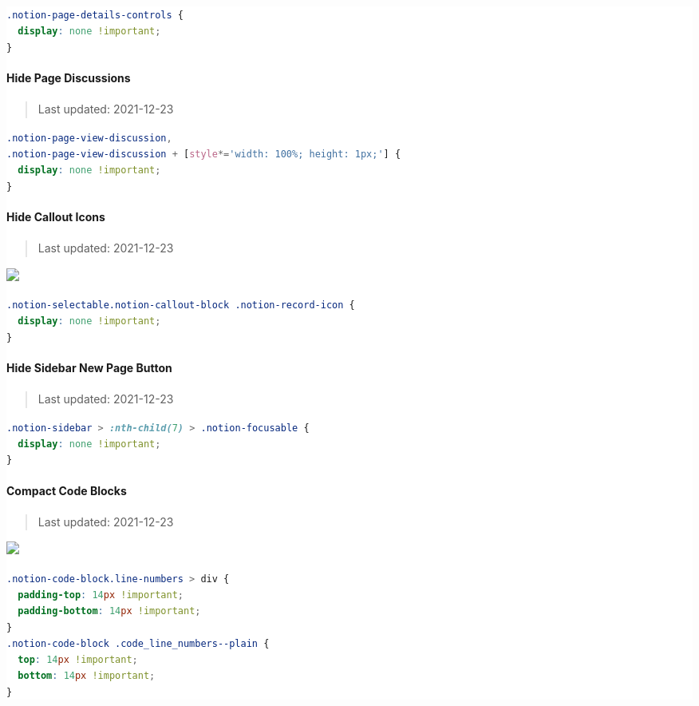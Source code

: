 ```css
.notion-page-details-controls {
  display: none !important;
}
```

#### Hide Page Discussions

> Last updated: 2021-12-23

```css
.notion-page-view-discussion,
.notion-page-view-discussion + [style*='width: 100%; height: 1px;'] {
  display: none !important;
}
```

#### Hide Callout Icons

> Last updated: 2021-12-23

![](https://user-images.githubusercontent.com/16874139/147214796-7171e250-9ae9-4cbd-a06b-199851529801.png)

```css
.notion-selectable.notion-callout-block .notion-record-icon {
  display: none !important;
}
```

#### Hide Sidebar New Page Button

> Last updated: 2021-12-23

```css
.notion-sidebar > :nth-child(7) > .notion-focusable {
  display: none !important;
}
```

#### Compact Code Blocks

> Last updated: 2021-12-23

![](https://user-images.githubusercontent.com/16874139/147216542-e508a7c7-efba-4fb0-8661-275acf3d10a8.png)

```css
.notion-code-block.line-numbers > div {
  padding-top: 14px !important;
  padding-bottom: 14px !important;
}
.notion-code-block .code_line_numbers--plain {
  top: 14px !important;
  bottom: 14px !important;
}
```
